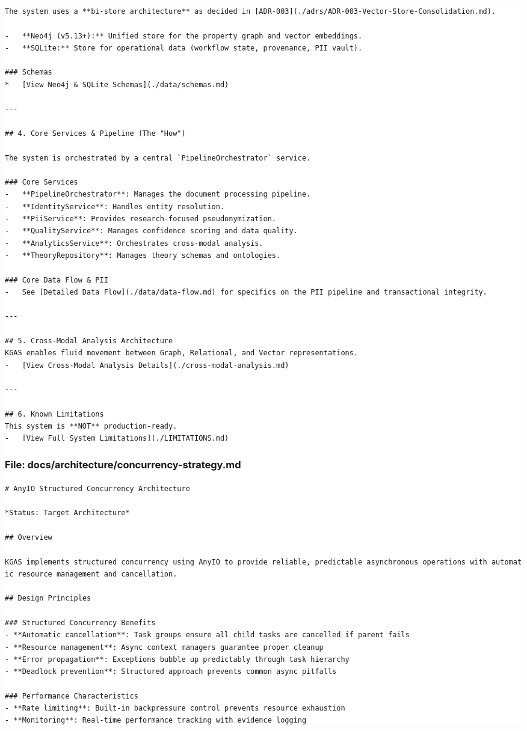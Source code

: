 ```
The system uses a **bi-store architecture** as decided in [ADR-003](./adrs/ADR-003-Vector-Store-Consolidation.md).

-   **Neo4j (v5.13+):** Unified store for the property graph and vector embeddings.
-   **SQLite:** Store for operational data (workflow state, provenance, PII vault).

### Schemas
*   [View Neo4j & SQLite Schemas](./data/schemas.md)

---

## 4. Core Services & Pipeline (The "How")

The system is orchestrated by a central `PipelineOrchestrator` service.

### Core Services
-   **PipelineOrchestrator**: Manages the document processing pipeline.
-   **IdentityService**: Handles entity resolution.
-   **PiiService**: Provides research-focused pseudonymization.
-   **QualityService**: Manages confidence scoring and data quality.
-   **AnalyticsService**: Orchestrates cross-modal analysis.
-   **TheoryRepository**: Manages theory schemas and ontologies.

### Core Data Flow & PII
-   See [Detailed Data Flow](./data/data-flow.md) for specifics on the PII pipeline and transactional integrity.

---

## 5. Cross-Modal Analysis Architecture
KGAS enables fluid movement between Graph, Relational, and Vector representations.
-   [View Cross-Modal Analysis Details](./cross-modal-analysis.md)

---

## 6. Known Limitations
This system is **NOT** production-ready. 
-   [View Full System Limitations](./LIMITATIONS.md) 
```


### File: docs/architecture/concurrency-strategy.md

```
# AnyIO Structured Concurrency Architecture

*Status: Target Architecture*

## Overview

KGAS implements structured concurrency using AnyIO to provide reliable, predictable asynchronous operations with automatic resource management and cancellation.

## Design Principles

### Structured Concurrency Benefits
- **Automatic cancellation**: Task groups ensure all child tasks are cancelled if parent fails
- **Resource management**: Async context managers guarantee proper cleanup
- **Error propagation**: Exceptions bubble up predictably through task hierarchy
- **Deadlock prevention**: Structured approach prevents common async pitfalls

### Performance Characteristics
- **Rate limiting**: Built-in backpressure control prevents resource exhaustion
- **Monitoring**: Real-time performance tracking with evidence logging
```